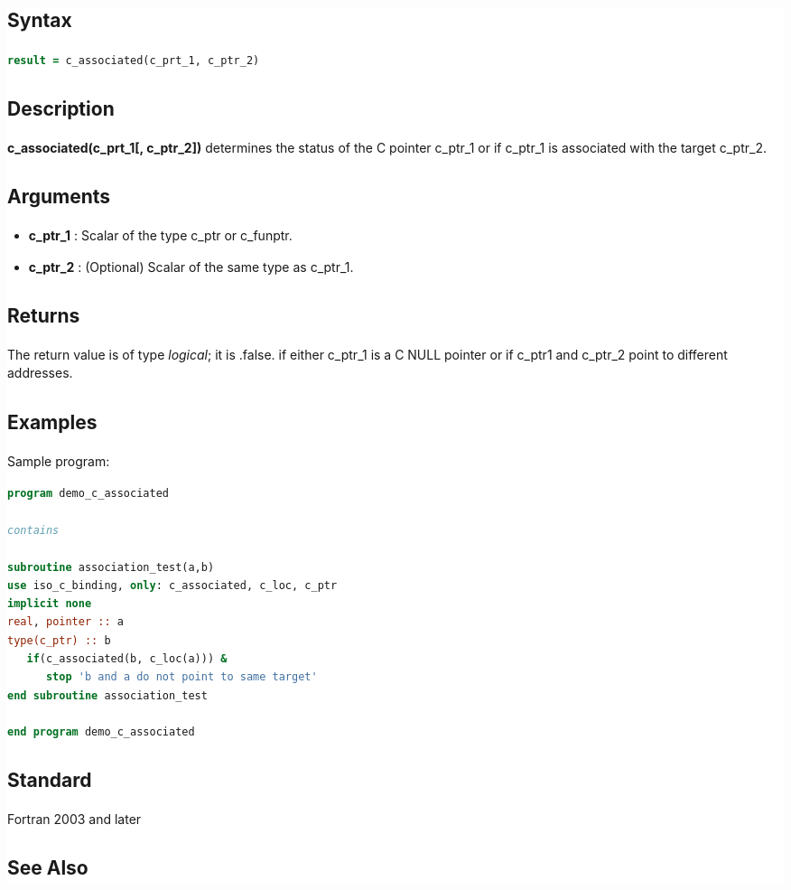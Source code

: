 ## __Syntax__
```fortran
result = c_associated(c_prt_1, c_ptr_2)
```
## __Description__

__c\_associated(c\_prt\_1\[, c\_ptr\_2\])__ determines the status of the
C pointer c\_ptr\_1 or if c\_ptr\_1 is associated with the target
c\_ptr\_2.

## __Arguments__

  - __c\_ptr\_1__
    : Scalar of the type c\_ptr or c\_funptr.

  - __c\_ptr\_2__
    : (Optional) Scalar of the same type as c\_ptr\_1.

## __Returns__

The return value is of type _logical_; it is .false. if either c\_ptr\_1
is a C NULL pointer or if c\_ptr1 and c\_ptr\_2 point to different
addresses.

## __Examples__

Sample program:

```fortran
program demo_c_associated

contains

subroutine association_test(a,b)
use iso_c_binding, only: c_associated, c_loc, c_ptr
implicit none
real, pointer :: a
type(c_ptr) :: b
   if(c_associated(b, c_loc(a))) &
      stop 'b and a do not point to same target'
end subroutine association_test

end program demo_c_associated
```

## __Standard__

Fortran 2003 and later

## __See Also__
